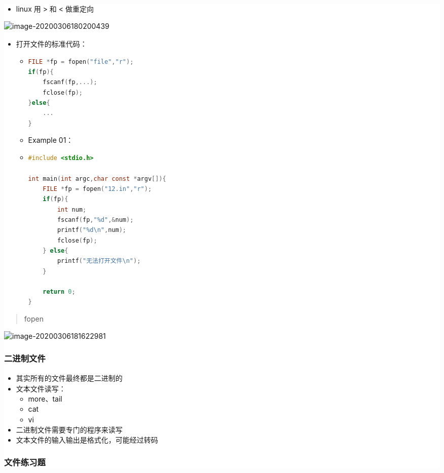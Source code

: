 * linux 用 > 和 < 做重定向

![image-20200306180200439](https://wugenqiang.github.io/CS-Notes/images/image-20200306180200439.png)

* 打开文件的标准代码：

  * ```c
    FILE *fp = fopen("file","r");
    if(fp){
        fscanf(fp,...);
        fclose(fp);
    }else{
        ...
    }
    ```

  * Example 01：

  * ```c
    #include <stdio.h> 
    
    int main(int argc,char const *argv[]){
    	FILE *fp = fopen("12.in","r");
    	if(fp){
    		int num;
    		fscanf(fp,"%d",&num);
    		printf("%d\n",num);
    		fclose(fp);
    	} else{
    		printf("无法打开文件\n");
    	}
    	
    	return 0;
    }
    ```

> fopen

![image-20200306181622981](https://wugenqiang.github.io/CS-Notes/images/image-20200306181622981.png)



### 二进制文件

* 其实所有的文件最终都是二进制的
* 文本文件读写：
  * more、tail
  * cat
  * vi
* 二进制文件需要专门的程序来读写
* 文本文件的输入输出是格式化，可能经过转码



### 文件练习题
